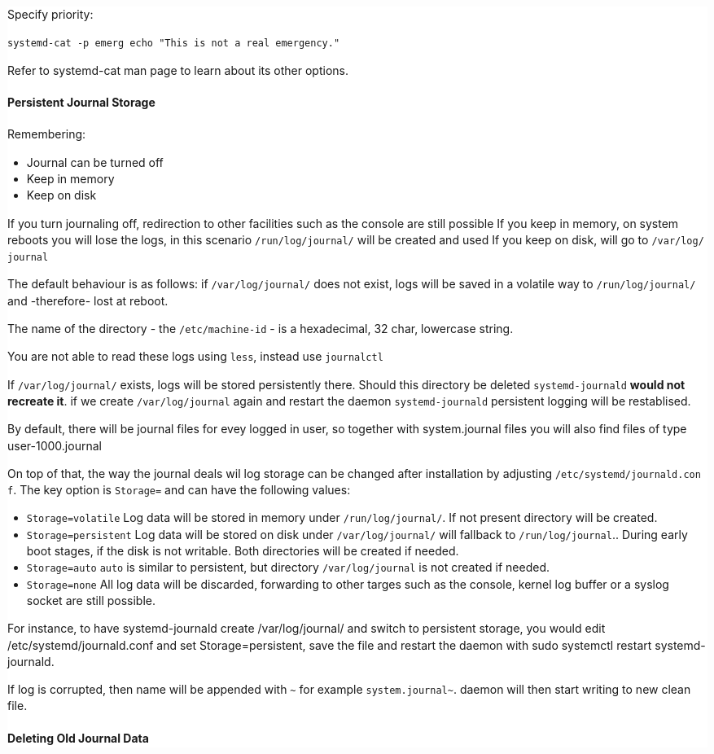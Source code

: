 Specify priority:
```
systemd-cat -p emerg echo "This is not a real emergency."
```

Refer to systemd-cat man page to learn about its other options.


#### Persistent Journal Storage

Remembering:
- Journal can be turned off
- Keep in memory
- Keep on disk

If you turn journaling off, redirection to other facilities such as the console are still possible
If you keep in memory, on system reboots you will lose the logs, in this scenario `/run/log/journal/` will be created and used
If you keep on disk, will go to `/var/log/journal`

The default behaviour is as follows: if `/var/log/journal/` does not exist, logs will be saved in a volatile way to `/run/log/journal/` and -therefore- lost at reboot.

The name of the directory - the `/etc/machine-id` - is a hexadecimal, 32 char, lowercase string.

You are not able to read these logs using `less`, instead use `journalctl`

If `/var/log/journal/` exists, logs will be stored persistently there. Should this directory be deleted `systemd-journald` **would not recreate it**. if we create `/var/log/journal` again and restart the daemon `systemd-journald` persistent logging will be restablised.

By default, there will be journal files for evey logged in user, so together with system.journal files you will also find files of type user-1000.journal

On top of that, the way the journal deals wil log storage can be changed after installation by adjusting `/etc/systemd/journald.conf`. The key option is `Storage=` and can have the following values:

- `Storage=volatile` 
    Log data will be stored in memory under `/run/log/journal/`. If not present directory will be created.
- `Storage=persistent`
    Log data will be stored on disk under `/var/log/journal/` will fallback to `/run/log/journal`.. During early boot stages, if the disk is not writable. Both directories will be created if needed.
- `Storage=auto`
    `auto` is similar to persistent, but directory `/var/log/journal` is not created if needed.
- `Storage=none`
    All log data will be discarded, forwarding to other targes such as the console, kernel log buffer or a syslog socket are still possible.

For instance, to have systemd-journald create /var/log/journal/ and switch to persistent storage, you would edit /etc/systemd/journald.conf and set Storage=persistent, save the file and restart the daemon with sudo systemctl restart systemd-journald.

If log is corrupted, then name will be appended with `~` for example `system.journal~`. daemon will then start writing to new clean file.

#### Deleting Old Journal Data
